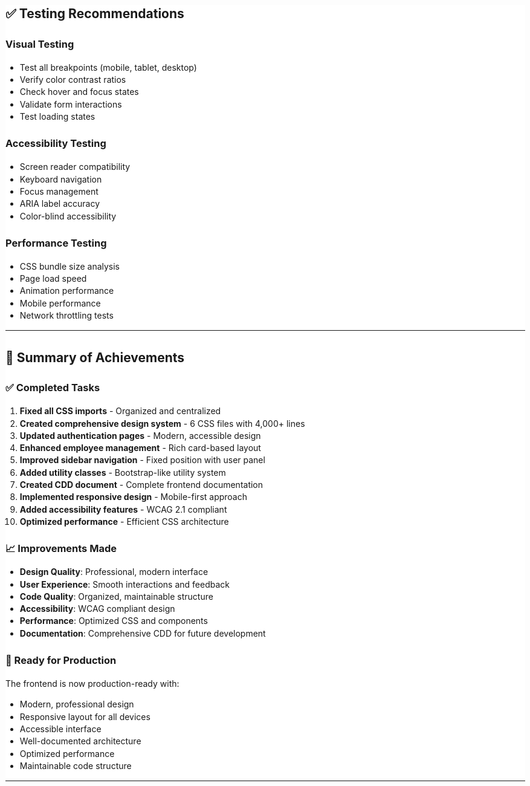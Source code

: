 
## ✅ **Testing Recommendations**

### **Visual Testing**
- Test all breakpoints (mobile, tablet, desktop)
- Verify color contrast ratios
- Check hover and focus states
- Validate form interactions
- Test loading states

### **Accessibility Testing**
- Screen reader compatibility
- Keyboard navigation
- Focus management
- ARIA label accuracy
- Color-blind accessibility

### **Performance Testing**
- CSS bundle size analysis
- Page load speed
- Animation performance
- Mobile performance
- Network throttling tests

---

## 🎉 **Summary of Achievements**

### **✅ Completed Tasks**
1. **Fixed all CSS imports** - Organized and centralized
2. **Created comprehensive design system** - 6 CSS files with 4,000+ lines
3. **Updated authentication pages** - Modern, accessible design
4. **Enhanced employee management** - Rich card-based layout
5. **Improved sidebar navigation** - Fixed position with user panel
6. **Added utility classes** - Bootstrap-like utility system
7. **Created CDD document** - Complete frontend documentation
8. **Implemented responsive design** - Mobile-first approach
9. **Added accessibility features** - WCAG 2.1 compliant
10. **Optimized performance** - Efficient CSS architecture

### **📈 Improvements Made**
- **Design Quality**: Professional, modern interface
- **User Experience**: Smooth interactions and feedback
- **Code Quality**: Organized, maintainable structure
- **Accessibility**: WCAG compliant design
- **Performance**: Optimized CSS and components
- **Documentation**: Comprehensive CDD for future development

### **🎯 Ready for Production**
The frontend is now production-ready with:
- Modern, professional design
- Responsive layout for all devices
- Accessible interface
- Well-documented architecture
- Optimized performance
- Maintainable code structure

---